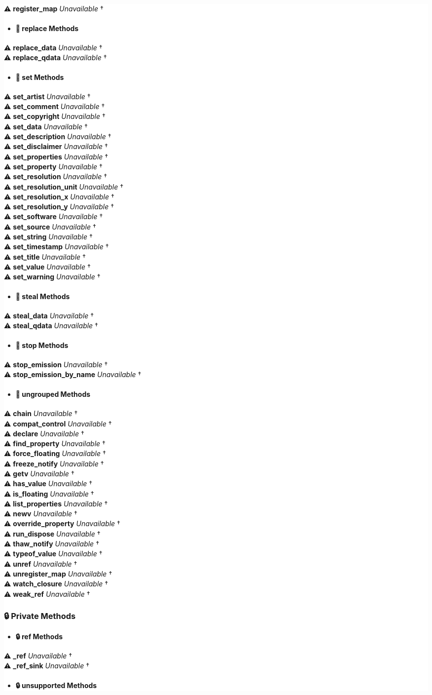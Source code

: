 ⚠️ **register_map** _Unavailable_ †<br>
- #### 🔹 replace Methods
<a name="replace-methods"></a>
⚠️ **replace_data** _Unavailable_ †<br>
⚠️ **replace_qdata** _Unavailable_ †<br>
- #### 🔹 set Methods
<a name="set-methods"></a>
⚠️ **set_artist** _Unavailable_ †<br>
⚠️ **set_comment** _Unavailable_ †<br>
⚠️ **set_copyright** _Unavailable_ †<br>
⚠️ **set_data** _Unavailable_ †<br>
⚠️ **set_description** _Unavailable_ †<br>
⚠️ **set_disclaimer** _Unavailable_ †<br>
⚠️ **set_properties** _Unavailable_ †<br>
⚠️ **set_property** _Unavailable_ †<br>
⚠️ **set_resolution** _Unavailable_ †<br>
⚠️ **set_resolution_unit** _Unavailable_ †<br>
⚠️ **set_resolution_x** _Unavailable_ †<br>
⚠️ **set_resolution_y** _Unavailable_ †<br>
⚠️ **set_software** _Unavailable_ †<br>
⚠️ **set_source** _Unavailable_ †<br>
⚠️ **set_string** _Unavailable_ †<br>
⚠️ **set_timestamp** _Unavailable_ †<br>
⚠️ **set_title** _Unavailable_ †<br>
⚠️ **set_value** _Unavailable_ †<br>
⚠️ **set_warning** _Unavailable_ †<br>
- #### 🔹 steal Methods
<a name="steal-methods"></a>
⚠️ **steal_data** _Unavailable_ †<br>
⚠️ **steal_qdata** _Unavailable_ †<br>
- #### 🔹 stop Methods
<a name="stop-methods"></a>
⚠️ **stop_emission** _Unavailable_ †<br>
⚠️ **stop_emission_by_name** _Unavailable_ †<br>
- #### 🔹 ungrouped Methods
<a name="ungrouped-methods"></a>
⚠️ **chain** _Unavailable_ †<br>
⚠️ **compat_control** _Unavailable_ †<br>
⚠️ **declare** _Unavailable_ †<br>
⚠️ **find_property** _Unavailable_ †<br>
⚠️ **force_floating** _Unavailable_ †<br>
⚠️ **freeze_notify** _Unavailable_ †<br>
⚠️ **getv** _Unavailable_ †<br>
⚠️ **has_value** _Unavailable_ †<br>
⚠️ **is_floating** _Unavailable_ †<br>
⚠️ **list_properties** _Unavailable_ †<br>
⚠️ **newv** _Unavailable_ †<br>
⚠️ **override_property** _Unavailable_ †<br>
⚠️ **run_dispose** _Unavailable_ †<br>
⚠️ **thaw_notify** _Unavailable_ †<br>
⚠️ **typeof_value** _Unavailable_ †<br>
⚠️ **unref** _Unavailable_ †<br>
⚠️ **unregister_map** _Unavailable_ †<br>
⚠️ **watch_closure** _Unavailable_ †<br>
⚠️ **weak_ref** _Unavailable_ †<br>
### 🔒 Private Methods
<a name="private-methods"></a>
- #### 🔒 ref Methods
<a name="ref-methods"></a>
⚠️ **_ref** _Unavailable_ †<br>
⚠️ **_ref_sink** _Unavailable_ †<br>
- #### 🔒 unsupported Methods
<a name="unsupported-methods"></a>